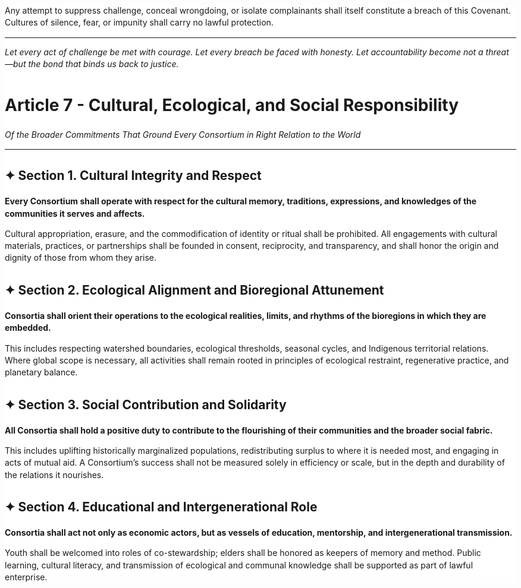 Any attempt to suppress challenge, conceal wrongdoing, or isolate complainants shall itself constitute a breach of this Covenant. Cultures of silence, fear, or impunity shall carry no lawful protection.

---

_Let every act of challenge be met with courage. Let every breach be faced with honesty. Let accountability become not a threat—but the bond that binds us back to justice._

# Article 7 - Cultural, Ecological, and Social Responsibility

_Of the Broader Commitments That Ground Every Consortium in Right Relation to the World_

---
## ✦ Section 1. Cultural Integrity and Respect

**Every Consortium shall operate with respect for the cultural memory, traditions, expressions, and knowledges of the communities it serves and affects.** 

Cultural appropriation, erasure, and the commodification of identity or ritual shall be prohibited. All engagements with cultural materials, practices, or partnerships shall be founded in consent, reciprocity, and transparency, and shall honor the origin and dignity of those from whom they arise.

## ✦ Section 2. Ecological Alignment and Bioregional Attunement

**Consortia shall orient their operations to the ecological realities, limits, and rhythms of the bioregions in which they are embedded.** 

This includes respecting watershed boundaries, ecological thresholds, seasonal cycles, and Indigenous territorial relations. Where global scope is necessary, all activities shall remain rooted in principles of ecological restraint, regenerative practice, and planetary balance.

## ✦ Section 3. Social Contribution and Solidarity

**All Consortia shall hold a positive duty to contribute to the flourishing of their communities and the broader social fabric.** 

This includes uplifting historically marginalized populations, redistributing surplus to where it is needed most, and engaging in acts of mutual aid. A Consortium’s success shall not be measured solely in efficiency or scale, but in the depth and durability of the relations it nourishes.

## ✦ Section 4. Educational and Intergenerational Role

**Consortia shall act not only as economic actors, but as vessels of education, mentorship, and intergenerational transmission.** 

Youth shall be welcomed into roles of co-stewardship; elders shall be honored as keepers of memory and method. Public learning, cultural literacy, and transmission of ecological and communal knowledge shall be supported as part of lawful enterprise.
